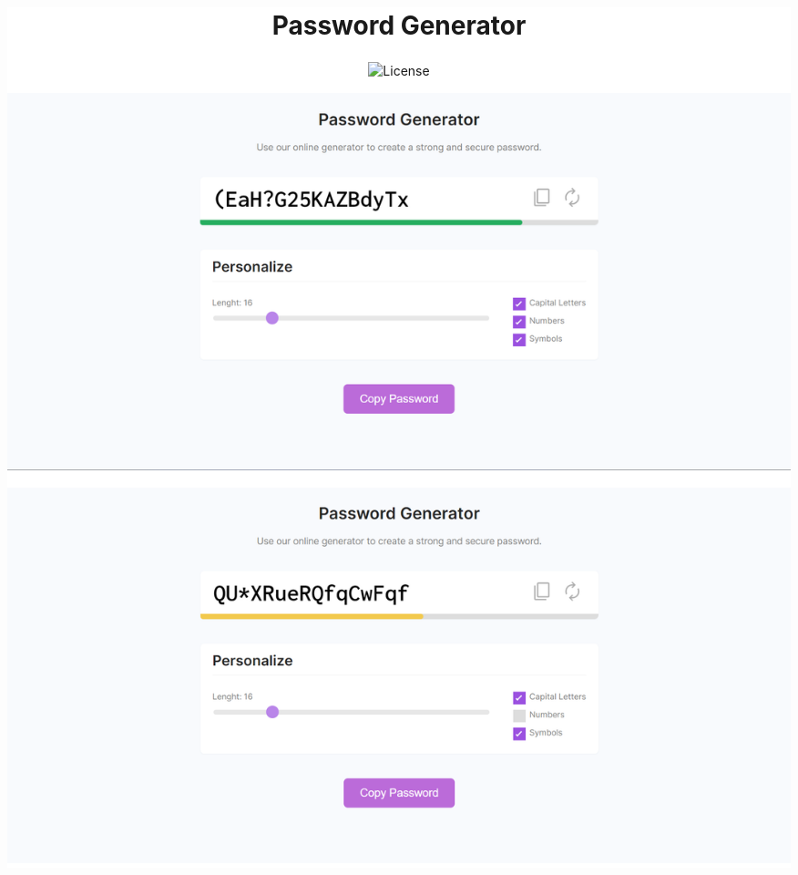 <h1 align="center"> Password Generator </h1>

<p align="center">
  <img alt="License" src="https://img.shields.io/static/v1?label=license&message=MIT&color=49AA26&labelColor=000000">
</p>

<p align="center">
  <img alt="contexto" src="./assets/Senha-Verde.png" width="100%">
</p>

<p align="center">
  <img alt="contexto" src="./assets/Senha-Amarela.png" width="100%">
</p>
